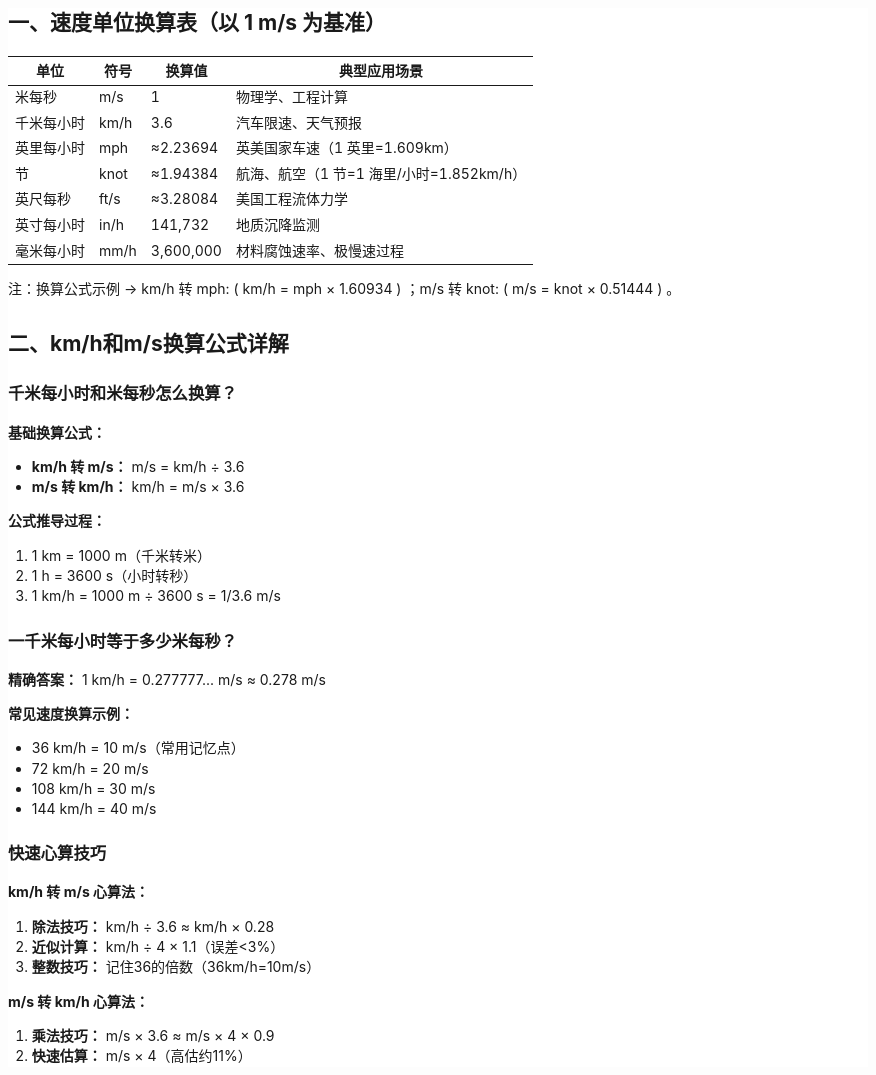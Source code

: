 
## 一、速度单位换算表（以 1 m/s 为基准）

| 单位       | 符号   | 换算值      | 典型应用场景             |
|------------|--------|-------------|-------------------------|
| 米每秒     | m/s    | 1           | 物理学、工程计算         |
| 千米每小时 | km/h   | 3.6         | 汽车限速、天气预报       |
| 英里每小时 | mph    | ≈2.23694    | 英美国家车速（1 英里=1.609km） |
| 节        | knot   | ≈1.94384    | 航海、航空（1 节=1 海里/小时=1.852km/h） |
| 英尺每秒   | ft/s   | ≈3.28084    | 美国工程流体力学         |
| 英寸每小时 | in/h   | 141,732     | 地质沉降监测             |
| 毫米每小时 | mm/h   | 3,600,000   | 材料腐蚀速率、极慢速过程 |

注：换算公式示例 → km/h 转 mph: ( km/h = mph × 1.60934 ) ；m/s 转 knot: ( m/s = knot × 0.51444 ) 。

## 二、km/h和m/s换算公式详解

### 千米每小时和米每秒怎么换算？

**基础换算公式：**
- **km/h 转 m/s：** m/s = km/h ÷ 3.6
- **m/s 转 km/h：** km/h = m/s × 3.6

**公式推导过程：**
1. 1 km = 1000 m（千米转米）
2. 1 h = 3600 s（小时转秒）
3. 1 km/h = 1000 m ÷ 3600 s = 1/3.6 m/s

### 一千米每小时等于多少米每秒？

**精确答案：** 1 km/h = 0.277777... m/s ≈ 0.278 m/s

**常见速度换算示例：**
- 36 km/h = 10 m/s（常用记忆点）
- 72 km/h = 20 m/s
- 108 km/h = 30 m/s
- 144 km/h = 40 m/s

### 快速心算技巧

**km/h 转 m/s 心算法：**
1. **除法技巧：** km/h ÷ 3.6 ≈ km/h × 0.28
2. **近似计算：** km/h ÷ 4 × 1.1（误差<3%）
3. **整数技巧：** 记住36的倍数（36km/h=10m/s）

**m/s 转 km/h 心算法：**
1. **乘法技巧：** m/s × 3.6 ≈ m/s × 4 × 0.9
2. **快速估算：** m/s × 4（高估约11%）
